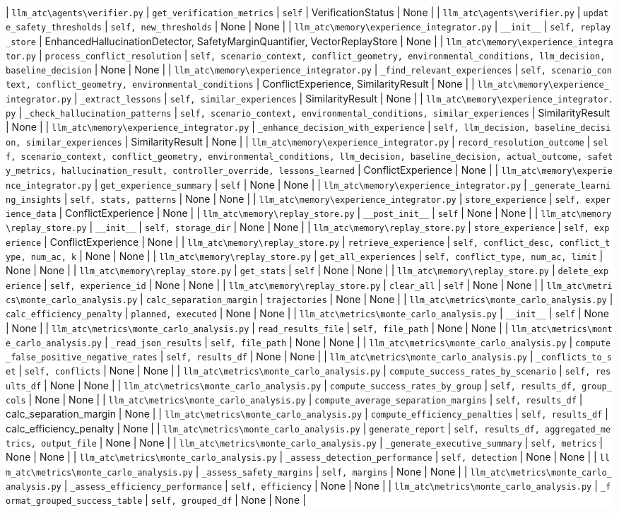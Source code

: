 | `llm_atc\agents\verifier.py` | `get_verification_metrics` | `self` | VerificationStatus | None |
| `llm_atc\agents\verifier.py` | `update_safety_thresholds` | `self, new_thresholds` | None | None |
| `llm_atc\memory\experience_integrator.py` | `__init__` | `self, replay_store` | EnhancedHallucinationDetector, SafetyMarginQuantifier, VectorReplayStore | None |
| `llm_atc\memory\experience_integrator.py` | `process_conflict_resolution` | `self, scenario_context, conflict_geometry, environmental_conditions, llm_decision, baseline_decision` | None | None |
| `llm_atc\memory\experience_integrator.py` | `_find_relevant_experiences` | `self, scenario_context, conflict_geometry, environmental_conditions` | ConflictExperience, SimilarityResult | None |
| `llm_atc\memory\experience_integrator.py` | `_extract_lessons` | `self, similar_experiences` | SimilarityResult | None |
| `llm_atc\memory\experience_integrator.py` | `_check_hallucination_patterns` | `self, scenario_context, environmental_conditions, similar_experiences` | SimilarityResult | None |
| `llm_atc\memory\experience_integrator.py` | `_enhance_decision_with_experience` | `self, llm_decision, baseline_decision, similar_experiences` | SimilarityResult | None |
| `llm_atc\memory\experience_integrator.py` | `record_resolution_outcome` | `self, scenario_context, conflict_geometry, environmental_conditions, llm_decision, baseline_decision, actual_outcome, safety_metrics, hallucination_result, controller_override, lessons_learned` | ConflictExperience | None |
| `llm_atc\memory\experience_integrator.py` | `get_experience_summary` | `self` | None | None |
| `llm_atc\memory\experience_integrator.py` | `_generate_learning_insights` | `self, stats, patterns` | None | None |
| `llm_atc\memory\experience_integrator.py` | `store_experience` | `self, experience_data` | ConflictExperience | None |
| `llm_atc\memory\replay_store.py` | `__post_init__` | `self` | None | None |
| `llm_atc\memory\replay_store.py` | `__init__` | `self, storage_dir` | None | None |
| `llm_atc\memory\replay_store.py` | `store_experience` | `self, experience` | ConflictExperience | None |
| `llm_atc\memory\replay_store.py` | `retrieve_experience` | `self, conflict_desc, conflict_type, num_ac, k` | None | None |
| `llm_atc\memory\replay_store.py` | `get_all_experiences` | `self, conflict_type, num_ac, limit` | None | None |
| `llm_atc\memory\replay_store.py` | `get_stats` | `self` | None | None |
| `llm_atc\memory\replay_store.py` | `delete_experience` | `self, experience_id` | None | None |
| `llm_atc\memory\replay_store.py` | `clear_all` | `self` | None | None |
| `llm_atc\metrics\monte_carlo_analysis.py` | `calc_separation_margin` | `trajectories` | None | None |
| `llm_atc\metrics\monte_carlo_analysis.py` | `calc_efficiency_penalty` | `planned, executed` | None | None |
| `llm_atc\metrics\monte_carlo_analysis.py` | `__init__` | `self` | None | None |
| `llm_atc\metrics\monte_carlo_analysis.py` | `read_results_file` | `self, file_path` | None | None |
| `llm_atc\metrics\monte_carlo_analysis.py` | `_read_json_results` | `self, file_path` | None | None |
| `llm_atc\metrics\monte_carlo_analysis.py` | `compute_false_positive_negative_rates` | `self, results_df` | None | None |
| `llm_atc\metrics\monte_carlo_analysis.py` | `_conflicts_to_set` | `self, conflicts` | None | None |
| `llm_atc\metrics\monte_carlo_analysis.py` | `compute_success_rates_by_scenario` | `self, results_df` | None | None |
| `llm_atc\metrics\monte_carlo_analysis.py` | `compute_success_rates_by_group` | `self, results_df, group_cols` | None | None |
| `llm_atc\metrics\monte_carlo_analysis.py` | `compute_average_separation_margins` | `self, results_df` | calc_separation_margin | None |
| `llm_atc\metrics\monte_carlo_analysis.py` | `compute_efficiency_penalties` | `self, results_df` | calc_efficiency_penalty | None |
| `llm_atc\metrics\monte_carlo_analysis.py` | `generate_report` | `self, results_df, aggregated_metrics, output_file` | None | None |
| `llm_atc\metrics\monte_carlo_analysis.py` | `_generate_executive_summary` | `self, metrics` | None | None |
| `llm_atc\metrics\monte_carlo_analysis.py` | `_assess_detection_performance` | `self, detection` | None | None |
| `llm_atc\metrics\monte_carlo_analysis.py` | `_assess_safety_margins` | `self, margins` | None | None |
| `llm_atc\metrics\monte_carlo_analysis.py` | `_assess_efficiency_performance` | `self, efficiency` | None | None |
| `llm_atc\metrics\monte_carlo_analysis.py` | `_format_grouped_success_table` | `self, grouped_df` | None | None |